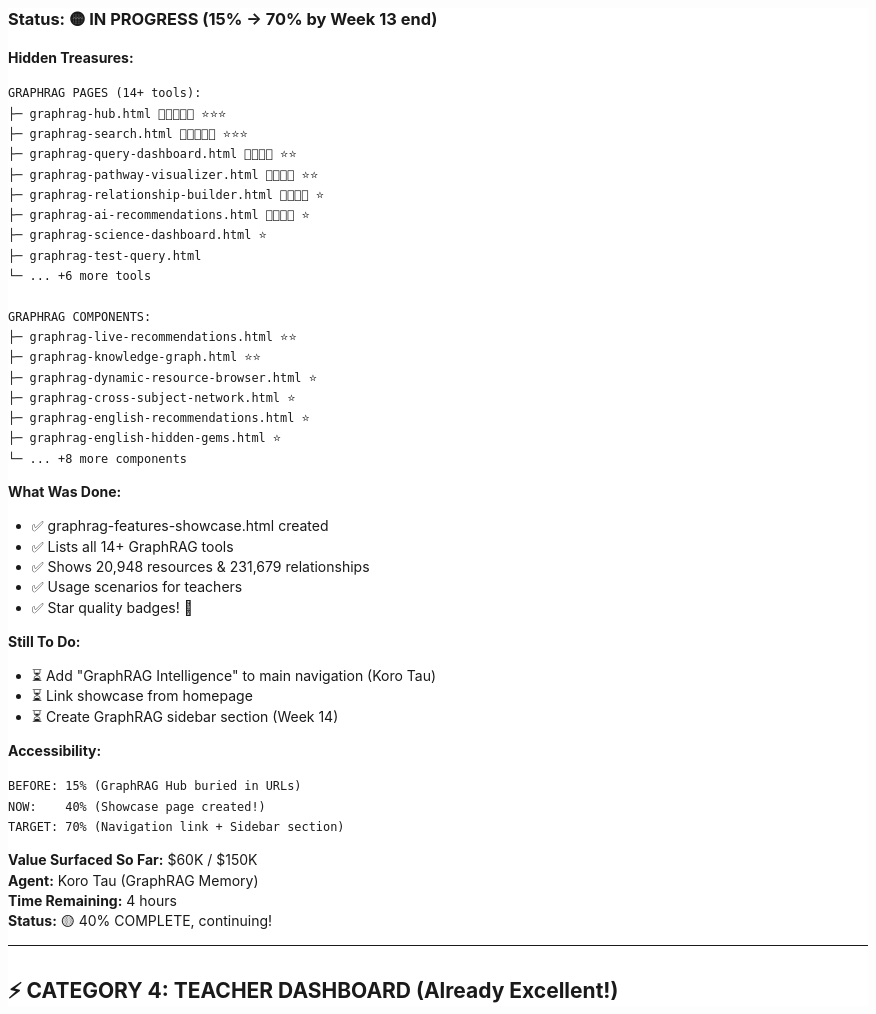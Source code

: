 ### **Status: 🟡 IN PROGRESS (15% → 70% by Week 13 end)**

**Hidden Treasures:**

```
GRAPHRAG PAGES (14+ tools):
├─ graphrag-hub.html 🌟🌟🌟🌟🌟 ⭐⭐⭐
├─ graphrag-search.html 🌟🌟🌟🌟🌟 ⭐⭐⭐
├─ graphrag-query-dashboard.html 🌟🌟🌟🌟 ⭐⭐
├─ graphrag-pathway-visualizer.html 🌟🌟🌟🌟 ⭐⭐
├─ graphrag-relationship-builder.html 🌟🌟🌟🌟 ⭐
├─ graphrag-ai-recommendations.html 🌟🌟🌟🌟 ⭐
├─ graphrag-science-dashboard.html ⭐
├─ graphrag-test-query.html
└─ ... +6 more tools

GRAPHRAG COMPONENTS:
├─ graphrag-live-recommendations.html ⭐⭐
├─ graphrag-knowledge-graph.html ⭐⭐
├─ graphrag-dynamic-resource-browser.html ⭐
├─ graphrag-cross-subject-network.html ⭐
├─ graphrag-english-recommendations.html ⭐
├─ graphrag-english-hidden-gems.html ⭐
└─ ... +8 more components
```

**What Was Done:**
- ✅ graphrag-features-showcase.html created
- ✅ Lists all 14+ GraphRAG tools
- ✅ Shows 20,948 resources & 231,679 relationships
- ✅ Usage scenarios for teachers
- ✅ Star quality badges! 🌟

**Still To Do:**
- ⏳ Add "GraphRAG Intelligence" to main navigation (Koro Tau)
- ⏳ Link showcase from homepage
- ⏳ Create GraphRAG sidebar section (Week 14)

**Accessibility:**
```
BEFORE: 15% (GraphRAG Hub buried in URLs)
NOW:    40% (Showcase page created!)
TARGET: 70% (Navigation link + Sidebar section)
```

**Value Surfaced So Far:** $60K / $150K  
**Agent:** Koro Tau (GraphRAG Memory)  
**Time Remaining:** 4 hours  
**Status:** 🟡 40% COMPLETE, continuing!

---

## ⚡ CATEGORY 4: TEACHER DASHBOARD (Already Excellent!)
